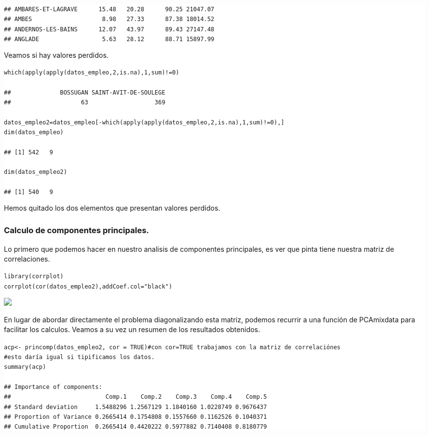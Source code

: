     ## AMBARES-ET-LAGRAVE      15.48   20.28      90.25 21047.07
    ## AMBES                    8.98   27.33      87.38 18014.52
    ## ANDERNOS-LES-BAINS      12.07   43.97      89.43 27147.48
    ## ANGLADE                  5.63   28.12      88.71 15897.99

Veamos si hay valores perdidos.

    which(apply(apply(datos_empleo,2,is.na),1,sum)!=0)

    ##              BOSSUGAN SAINT-AVIT-DE-SOULEGE 
    ##                    63                   369

    datos_empleo2=datos_empleo[-which(apply(apply(datos_empleo,2,is.na),1,sum)!=0),]
    dim(datos_empleo)

    ## [1] 542   9

    dim(datos_empleo2)

    ## [1] 540   9

Hemos quitado los dos elementos que presentan valores perdidos.

### Calculo de componentes principales.

Lo primero que podemos hacer en nuestro analisis de componentes
principales, es ver que pinta tiene nuestra matriz de correlaciones.

    library(corrplot)
    corrplot(cor(datos_empleo2),addCoef.col="black")

![](AlvaroSanchezCastanneda_ML1_files/figure-markdown_strict/unnamed-chunk-31-1.png)

En lugar de abordar directamente el problema diagonalizando esta matriz,
podemos recurrir a una función de PCAmixdata para facilitar los
calculos. Veamos a su vez un resumen de los resultados obtenidos.

    acp<- princomp(datos_empleo2, cor = TRUE)#con cor=TRUE trabajamos con la matriz de correlaciónes
    #esto daría igual si tipificamos los datos.
    summary(acp)

    ## Importance of components:
    ##                           Comp.1    Comp.2    Comp.3    Comp.4    Comp.5
    ## Standard deviation     1.5488296 1.2567129 1.1840160 1.0228749 0.9676437
    ## Proportion of Variance 0.2665414 0.1754808 0.1557660 0.1162526 0.1040371
    ## Cumulative Proportion  0.2665414 0.4420222 0.5977882 0.7140408 0.8180779